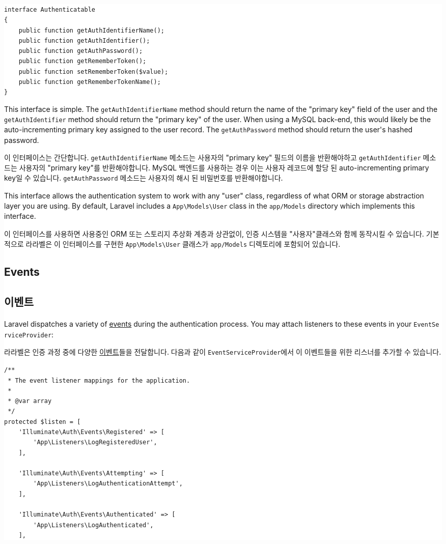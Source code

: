     interface Authenticatable
    {
        public function getAuthIdentifierName();
        public function getAuthIdentifier();
        public function getAuthPassword();
        public function getRememberToken();
        public function setRememberToken($value);
        public function getRememberTokenName();
    }

This interface is simple. The `getAuthIdentifierName` method should return the name of the "primary key" field of the user and the `getAuthIdentifier` method should return the "primary key" of the user. When using a MySQL back-end, this would likely be the auto-incrementing primary key assigned to the user record. The `getAuthPassword` method should return the user's hashed password.

이 인터페이스는 간단합니다. `getAuthIdentifierName` 메소드는 사용자의 "primary key" 필드의 이름을 반환해야하고 `getAuthIdentifier` 메소드는 사용자의 "primary key"를 반환해야합니다. MySQL 백엔드를 사용하는 경우 이는 사용자 레코드에 할당 된 auto-incrementing primary key일 수 있습니다. `getAuthPassword` 메소드는 사용자의 해시 된 비밀번호를 반환해야합니다.

This interface allows the authentication system to work with any "user" class, regardless of what ORM or storage abstraction layer you are using. By default, Laravel includes a `App\Models\User` class in the `app/Models` directory which implements this interface.

이 인터페이스를 사용하면 사용중인 ORM 또는 스토리지 추상화 계층과 상관없이, 인증 시스템을 "사용자"클래스와 함께 동작시킬 수 있습니다. 기본적으로 라라벨은 이 인터페이스를 구현한 `App\Models\User` 클래스가 `app/Models` 디렉토리에 포함되어 있습니다.

<a name="events"></a>
## Events
## 이벤트

Laravel dispatches a variety of [events](/docs/{{version}}/events) during the authentication process. You may attach listeners to these events in your `EventServiceProvider`:

라라벨은 인증 과정 중에 다양한 [이벤트](/docs/{{version}}/events)들을 전달합니다. 다음과 같이 `EventServiceProvider`에서 이 이벤트들을 위한 리스너를 추가할 수 있습니다.

    /**
     * The event listener mappings for the application.
     *
     * @var array
     */
    protected $listen = [
        'Illuminate\Auth\Events\Registered' => [
            'App\Listeners\LogRegisteredUser',
        ],

        'Illuminate\Auth\Events\Attempting' => [
            'App\Listeners\LogAuthenticationAttempt',
        ],

        'Illuminate\Auth\Events\Authenticated' => [
            'App\Listeners\LogAuthenticated',
        ],
